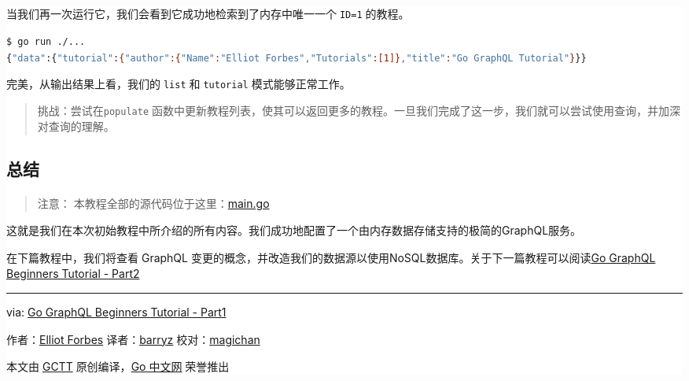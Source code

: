 当我们再一次运行它，我们会看到它成功地检索到了内存中唯一一个 `ID=1` 的教程。

```bash
$ go run ./...
{"data":{"tutorial":{"author":{"Name":"Elliot Forbes","Tutorials":[1]},"title":"Go GraphQL Tutorial"}}}
```

完美，从输出结果上看，我们的 `list` 和 `tutorial` 模式能够正常工作。

> 挑战：尝试在`populate` 函数中更新教程列表，使其可以返回更多的教程。一旦我们完成了这一步，我们就可以尝试使用查询，并加深对查询的理解。

## 总结

> 注意： 本教程全部的源代码位于这里：[main.go](https://gist.github.com/elliotforbes/9b8400ef5154eb3420e409aeffe39633)

这就是我们在本次初始教程中所介绍的所有内容。我们成功地配置了一个由内存数据存储支持的极简的GraphQL服务。

在下篇教程中，我们将查看 GraphQL 变更的概念，并改造我们的数据源以使用NoSQL数据库。关于下一篇教程可以阅读[Go GraphQL Beginners Tutorial - Part2](https://tutorialedge.net/golang/go-graphql-beginners-tutorial-part-2/)

---

via: [Go GraphQL Beginners Tutorial - Part1](https://tutorialedge.net/golang/go-graphql-beginners-tutorial/)

作者：[Elliot Forbes](https://twitter.com/elliot_f)
译者：[barryz](https://github.com/barryz)
校对：[magichan](https://github.com/magichan)

本文由 [GCTT](https://github.com/studygolang/GCTT) 原创编译，[Go 中文网](https://studygolang.com/) 荣誉推出
